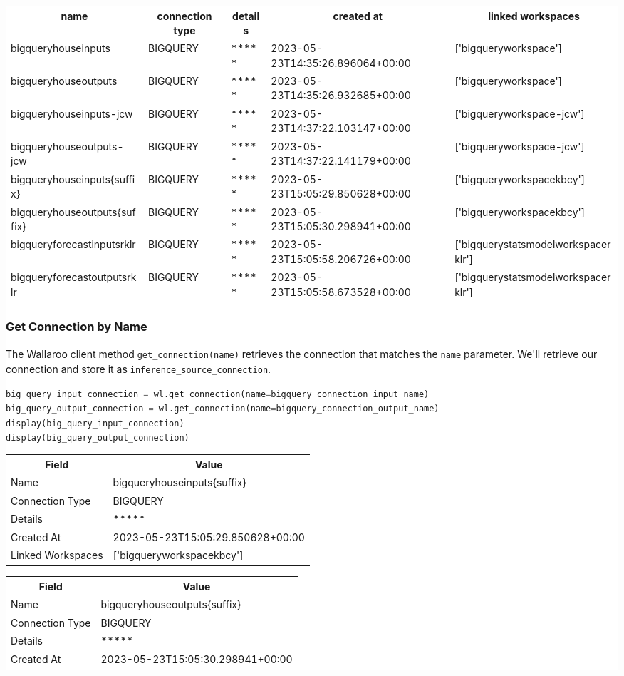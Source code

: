 <table><tr><th>name</th><th>connection type</th><th>details</th><th>created at</th><th>linked workspaces</th></tr><tr><td>bigqueryhouseinputs</td><td>BIGQUERY</td><td>*****</td><td>2023-05-23T14:35:26.896064+00:00</td><td>['bigqueryworkspace']</td></tr><tr><td>bigqueryhouseoutputs</td><td>BIGQUERY</td><td>*****</td><td>2023-05-23T14:35:26.932685+00:00</td><td>['bigqueryworkspace']</td></tr><tr><td>bigqueryhouseinputs-jcw</td><td>BIGQUERY</td><td>*****</td><td>2023-05-23T14:37:22.103147+00:00</td><td>['bigqueryworkspace-jcw']</td></tr><tr><td>bigqueryhouseoutputs-jcw</td><td>BIGQUERY</td><td>*****</td><td>2023-05-23T14:37:22.141179+00:00</td><td>['bigqueryworkspace-jcw']</td></tr><tr><td>bigqueryhouseinputs{suffix}</td><td>BIGQUERY</td><td>*****</td><td>2023-05-23T15:05:29.850628+00:00</td><td>['bigqueryworkspacekbcy']</td></tr><tr><td>bigqueryhouseoutputs{suffix}</td><td>BIGQUERY</td><td>*****</td><td>2023-05-23T15:05:30.298941+00:00</td><td>['bigqueryworkspacekbcy']</td></tr><tr><td>bigqueryforecastinputsrklr</td><td>BIGQUERY</td><td>*****</td><td>2023-05-23T15:05:58.206726+00:00</td><td>['bigquerystatsmodelworkspacerklr']</td></tr><tr><td>bigqueryforecastoutputsrklr</td><td>BIGQUERY</td><td>*****</td><td>2023-05-23T15:05:58.673528+00:00</td><td>['bigquerystatsmodelworkspacerklr']</td></tr></table>

### Get Connection by Name

The Wallaroo client method `get_connection(name)` retrieves the connection that matches the `name` parameter.  We'll retrieve our connection and store it as `inference_source_connection`.

```python
big_query_input_connection = wl.get_connection(name=bigquery_connection_input_name)
big_query_output_connection = wl.get_connection(name=bigquery_connection_output_name)
display(big_query_input_connection)
display(big_query_output_connection)
```

<table>
  <tr>
    <th>Field</th>
    <th>Value</th>
  </tr>
  <tr>
    <td>Name</td><td>bigqueryhouseinputs{suffix}</td>
  </tr>
  <tr>
    <td>Connection Type</td><td>BIGQUERY</td>
  </tr>
  <tr>
    <td>Details</td><td>*****</td>
  </tr>
  <tr>
    <td>Created At</td><td>2023-05-23T15:05:29.850628+00:00</td>
  </tr>
  <tr>
    <td>Linked Workspaces</td><td>['bigqueryworkspacekbcy']</td>
  </tr>
</table>

<table>
  <tr>
    <th>Field</th>
    <th>Value</th>
  </tr>
  <tr>
    <td>Name</td><td>bigqueryhouseoutputs{suffix}</td>
  </tr>
  <tr>
    <td>Connection Type</td><td>BIGQUERY</td>
  </tr>
  <tr>
    <td>Details</td><td>*****</td>
  </tr>
  <tr>
    <td>Created At</td><td>2023-05-23T15:05:30.298941+00:00</td>